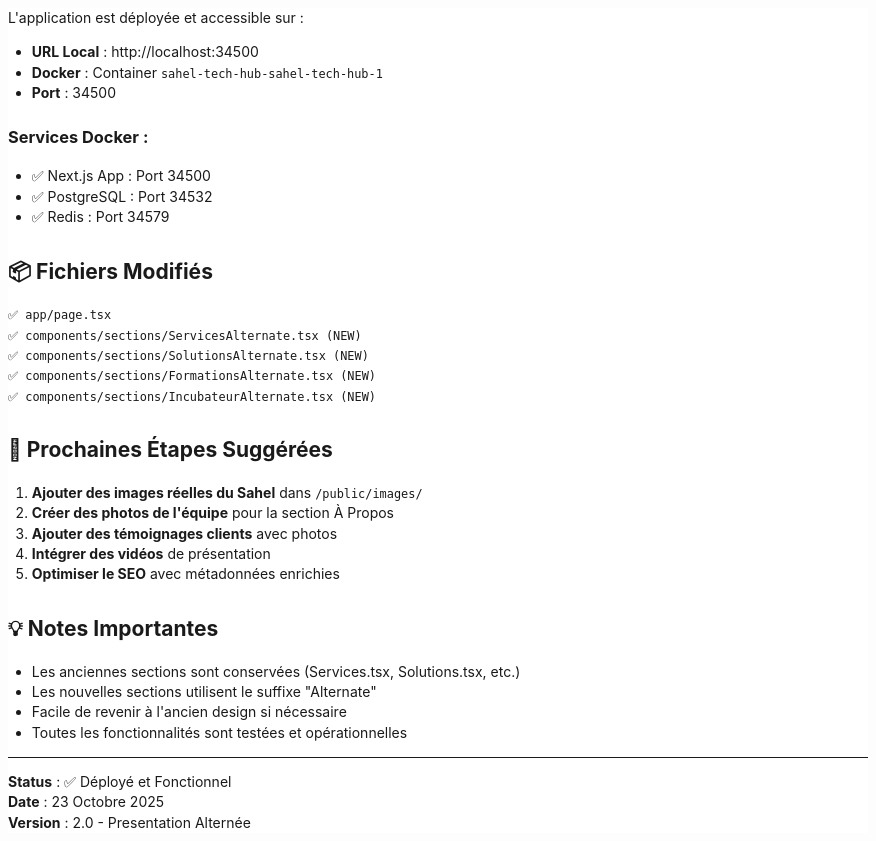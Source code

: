 L'application est déployée et accessible sur :
- **URL Local** : http://localhost:34500
- **Docker** : Container `sahel-tech-hub-sahel-tech-hub-1`
- **Port** : 34500

### Services Docker :
- ✅ Next.js App : Port 34500
- ✅ PostgreSQL : Port 34532
- ✅ Redis : Port 34579

## 📦 Fichiers Modifiés

```
✅ app/page.tsx
✅ components/sections/ServicesAlternate.tsx (NEW)
✅ components/sections/SolutionsAlternate.tsx (NEW)
✅ components/sections/FormationsAlternate.tsx (NEW)
✅ components/sections/IncubateurAlternate.tsx (NEW)
```

## 🎯 Prochaines Étapes Suggérées

1. **Ajouter des images réelles du Sahel** dans `/public/images/`
2. **Créer des photos de l'équipe** pour la section À Propos
3. **Ajouter des témoignages clients** avec photos
4. **Intégrer des vidéos** de présentation
5. **Optimiser le SEO** avec métadonnées enrichies

## 💡 Notes Importantes

- Les anciennes sections sont conservées (Services.tsx, Solutions.tsx, etc.)
- Les nouvelles sections utilisent le suffixe "Alternate"
- Facile de revenir à l'ancien design si nécessaire
- Toutes les fonctionnalités sont testées et opérationnelles

---

**Status** : ✅ Déployé et Fonctionnel  
**Date** : 23 Octobre 2025  
**Version** : 2.0 - Presentation Alternée
